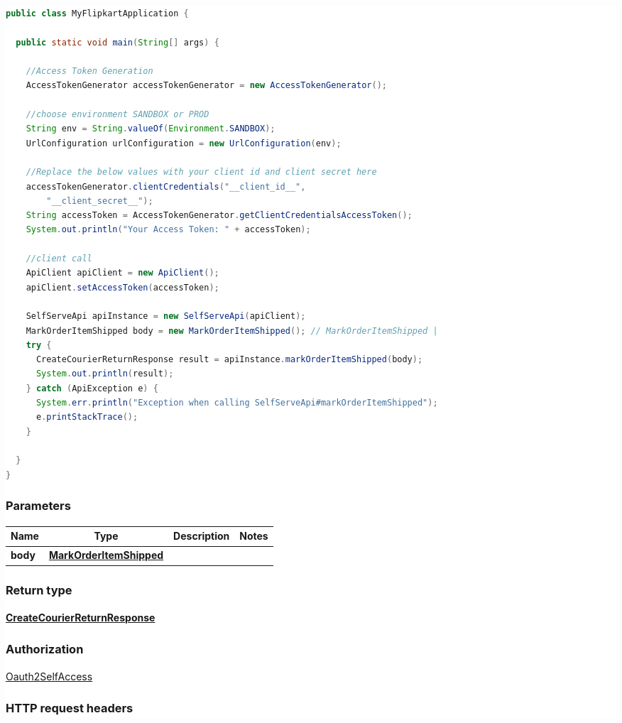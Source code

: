 ```java
public class MyFlipkartApplication {

  public static void main(String[] args) {

    //Access Token Generation
    AccessTokenGenerator accessTokenGenerator = new AccessTokenGenerator();

    //choose environment SANDBOX or PROD
    String env = String.valueOf(Environment.SANDBOX);
    UrlConfiguration urlConfiguration = new UrlConfiguration(env);

    //Replace the below values with your client id and client secret here
    accessTokenGenerator.clientCredentials("__client_id__",
        "__client_secret__");
    String accessToken = AccessTokenGenerator.getClientCredentialsAccessToken();
    System.out.println("Your Access Token: " + accessToken);

    //client call
    ApiClient apiClient = new ApiClient();
    apiClient.setAccessToken(accessToken);

    SelfServeApi apiInstance = new SelfServeApi(apiClient);
    MarkOrderItemShipped body = new MarkOrderItemShipped(); // MarkOrderItemShipped |
    try {
      CreateCourierReturnResponse result = apiInstance.markOrderItemShipped(body);
      System.out.println(result);
    } catch (ApiException e) {
      System.err.println("Exception when calling SelfServeApi#markOrderItemShipped");
      e.printStackTrace();
    }

  }
}
```

### Parameters

Name | Type | Description  | Notes
------------- | ------------- | ------------- | -------------
 **body** | [**MarkOrderItemShipped**](MarkOrderItemShipped.md)|  |

### Return type

[**CreateCourierReturnResponse**](CreateCourierReturnResponse.md)

### Authorization

[Oauth2SelfAccess](../README.md#Oauth2SelfAccess)

### HTTP request headers
